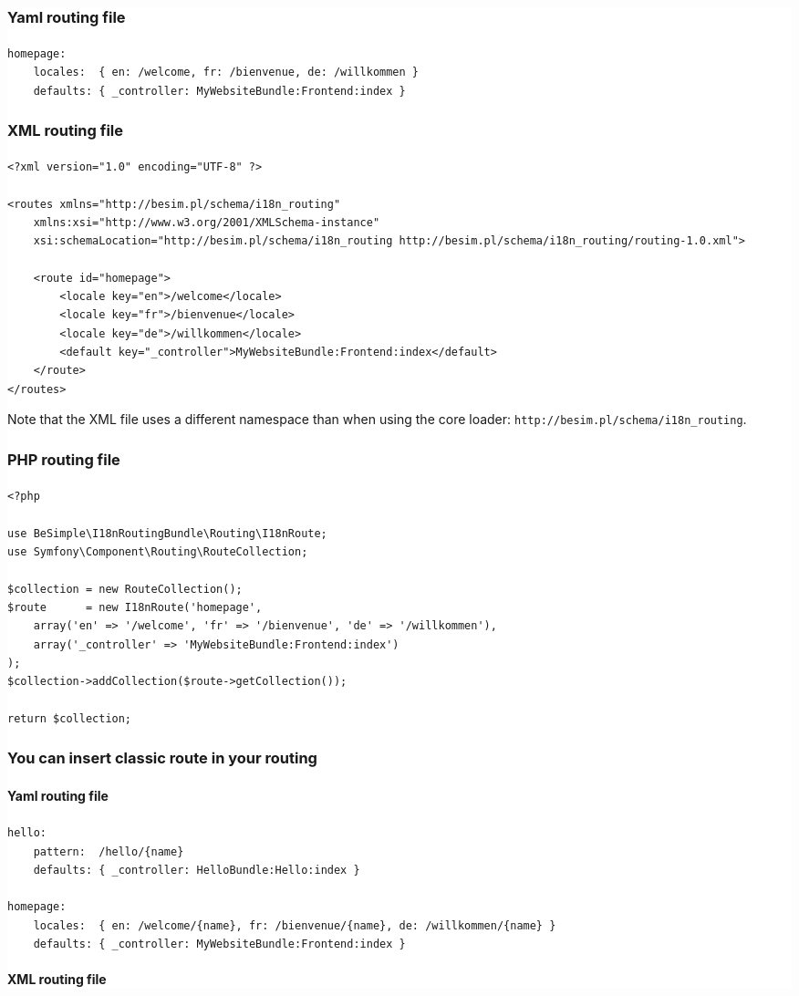 ### Yaml routing file

    homepage:
        locales:  { en: /welcome, fr: /bienvenue, de: /willkommen }
        defaults: { _controller: MyWebsiteBundle:Frontend:index }

### XML routing file

    <?xml version="1.0" encoding="UTF-8" ?>

    <routes xmlns="http://besim.pl/schema/i18n_routing"
        xmlns:xsi="http://www.w3.org/2001/XMLSchema-instance"
        xsi:schemaLocation="http://besim.pl/schema/i18n_routing http://besim.pl/schema/i18n_routing/routing-1.0.xml">

        <route id="homepage">
            <locale key="en">/welcome</locale>
            <locale key="fr">/bienvenue</locale>
            <locale key="de">/willkommen</locale>
            <default key="_controller">MyWebsiteBundle:Frontend:index</default>
        </route>
    </routes>

Note that the XML file uses a different namespace than when using the core
loader: ``http://besim.pl/schema/i18n_routing``.

### PHP routing file

    <?php

    use BeSimple\I18nRoutingBundle\Routing\I18nRoute;
    use Symfony\Component\Routing\RouteCollection;

    $collection = new RouteCollection();
    $route      = new I18nRoute('homepage',
        array('en' => '/welcome', 'fr' => '/bienvenue', 'de' => '/willkommen'),
        array('_controller' => 'MyWebsiteBundle:Frontend:index')
    );
    $collection->addCollection($route->getCollection());

    return $collection;

### You can insert classic route in your routing

#### Yaml routing file

    hello:
        pattern:  /hello/{name}
        defaults: { _controller: HelloBundle:Hello:index }

    homepage:
        locales:  { en: /welcome/{name}, fr: /bienvenue/{name}, de: /willkommen/{name} }
        defaults: { _controller: MyWebsiteBundle:Frontend:index }

#### XML routing file
